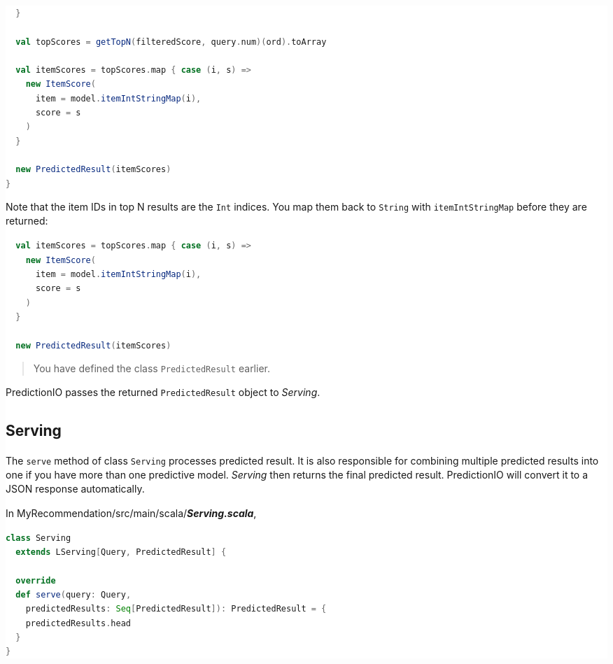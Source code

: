 ```scala
  }

  val topScores = getTopN(filteredScore, query.num)(ord).toArray

  val itemScores = topScores.map { case (i, s) =>
    new ItemScore(
      item = model.itemIntStringMap(i),
      score = s
    )
  }

  new PredictedResult(itemScores)
}
```

Note that the item IDs in top N results are the `Int` indices. You map them back to `String` with `itemIntStringMap` before they are returned:

```scala
  val itemScores = topScores.map { case (i, s) =>
    new ItemScore(
      item = model.itemIntStringMap(i),
      score = s
    )
  }

  new PredictedResult(itemScores)
```

> You have defined the class `PredictedResult` earlier.

PredictionIO passes the returned `PredictedResult` object to *Serving*.

## Serving

The `serve` method of class `Serving` processes predicted result. It is also
responsible for combining multiple predicted results into one if you have more
than one predictive model. *Serving* then returns the final predicted result.
PredictionIO will convert it to a JSON response automatically.

In MyRecommendation/src/main/scala/***Serving.scala***,

```scala
class Serving
  extends LServing[Query, PredictedResult] {

  override
  def serve(query: Query,
    predictedResults: Seq[PredictedResult]): PredictedResult = {
    predictedResults.head
  }
}
```

